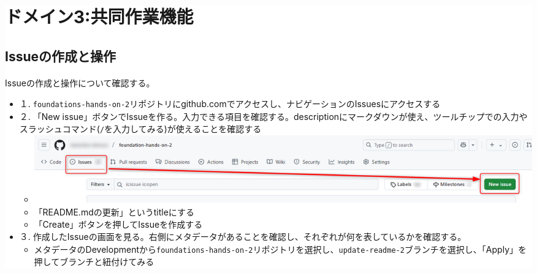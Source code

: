 # ドメイン3:共同作業機能

## Issueの作成と操作

Issueの作成と操作について確認する。

- １. `foundations-hands-on-2`リポジトリにgithub.comでアクセスし、ナビゲーションのIssuesにアクセスする
- ２. 「New issue」ボタンでIssueを作る。入力できる項目を確認する。descriptionにマークダウンが使え、ツールチップでの入力やスラッシュコマンド(`/`を入力してみる)が使えることを確認する
  - ![new issue](../image/image3-1.png)
  - 「README.mdの更新」というtitleにする
  - 「Create」ボタンを押してIssueを作成する
- ３. 作成したIssueの画面を見る。右側にメタデータがあることを確認し、それぞれが何を表しているかを確認する。
  - メタデータのDevelopmentから`foundations-hands-on-2`リポジトリを選択し、`update-readme-2`ブランチを選択し、「Apply」を押してブランチと紐付けてみる